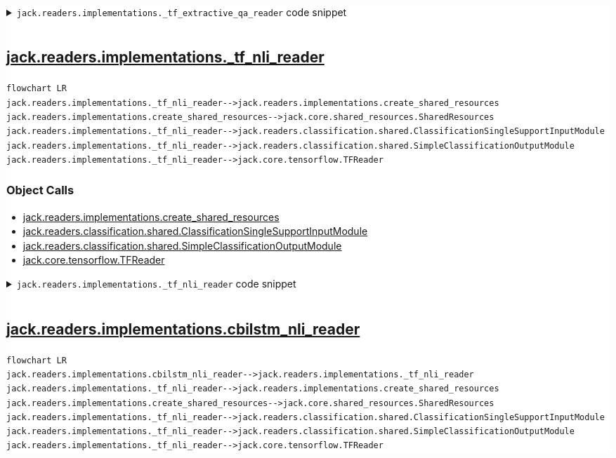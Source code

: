 
<details><summary><code>jack.readers.implementations._tf_extractive_qa_reader</code> code snippet</summary></details>



# #



## [jack.readers.implementations._tf_nli_reader](4-jack_readers.md#jack.readers.implementations._tf_nli_reader)


```mermaid
flowchart LR
jack.readers.implementations._tf_nli_reader-->jack.readers.implementations.create_shared_resources
jack.readers.implementations.create_shared_resources-->jack.core.shared_resources.SharedResources
jack.readers.implementations._tf_nli_reader-->jack.readers.classification.shared.ClassificationSingleSupportInputModule
jack.readers.implementations._tf_nli_reader-->jack.readers.classification.shared.SimpleClassificationOutputModule
jack.readers.implementations._tf_nli_reader-->jack.core.tensorflow.TFReader
```

### Object Calls

* [jack.readers.implementations.create_shared_resources](4-jack_readers.md#jack.readers.implementations.create_shared_resources)
* [jack.readers.classification.shared.ClassificationSingleSupportInputModule](4-jack_readers.md#jack.readers.classification.shared.ClassificationSingleSupportInputModule)
* [jack.readers.classification.shared.SimpleClassificationOutputModule](4-jack_readers.md#jack.readers.classification.shared.SimpleClassificationOutputModule)
* [jack.core.tensorflow.TFReader](7-jack_core.md#jack.core.tensorflow.TFReader)


<details><summary><code>jack.readers.implementations._tf_nli_reader</code> code snippet</summary></details>



# #



## [jack.readers.implementations.cbilstm_nli_reader](4-jack_readers.md#jack.readers.implementations.cbilstm_nli_reader)


```mermaid
flowchart LR
jack.readers.implementations.cbilstm_nli_reader-->jack.readers.implementations._tf_nli_reader
jack.readers.implementations._tf_nli_reader-->jack.readers.implementations.create_shared_resources
jack.readers.implementations.create_shared_resources-->jack.core.shared_resources.SharedResources
jack.readers.implementations._tf_nli_reader-->jack.readers.classification.shared.ClassificationSingleSupportInputModule
jack.readers.implementations._tf_nli_reader-->jack.readers.classification.shared.SimpleClassificationOutputModule
jack.readers.implementations._tf_nli_reader-->jack.core.tensorflow.TFReader
```
